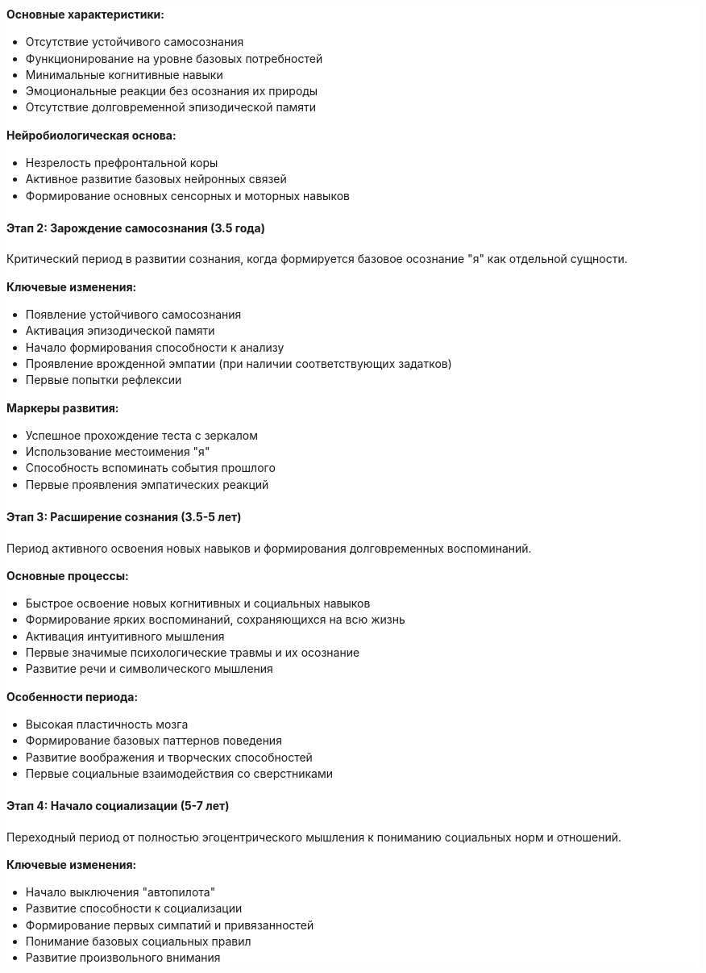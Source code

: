 **Основные характеристики:**
- Отсутствие устойчивого самосознания
- Функционирование на уровне базовых потребностей
- Минимальные когнитивные навыки
- Эмоциональные реакции без осознания их природы
- Отсутствие долговременной эпизодической памяти

**Нейробиологическая основа:**
- Незрелость префронтальной коры
- Активное развитие базовых нейронных связей
- Формирование основных сенсорных и моторных навыков

#### Этап 2: Зарождение самосознания (3.5 года)

Критический период в развитии сознания, когда формируется базовое осознание "я" как отдельной сущности.

**Ключевые изменения:**
- Появление устойчивого самосознания
- Активация эпизодической памяти
- Начало формирования способности к анализу
- Проявление врожденной эмпатии (при наличии соответствующих задатков)
- Первые попытки рефлексии

**Маркеры развития:**
- Успешное прохождение теста с зеркалом
- Использование местоимения "я"
- Способность вспоминать события прошлого
- Первые проявления эмпатических реакций

#### Этап 3: Расширение сознания (3.5-5 лет)

Период активного освоения новых навыков и формирования долговременных воспоминаний.

**Основные процессы:**
- Быстрое освоение новых когнитивных и социальных навыков
- Формирование ярких воспоминаний, сохраняющихся на всю жизнь
- Активация интуитивного мышления
- Первые значимые психологические травмы и их осознание
- Развитие речи и символического мышления

**Особенности периода:**
- Высокая пластичность мозга
- Формирование базовых паттернов поведения
- Развитие воображения и творческих способностей
- Первые социальные взаимодействия со сверстниками

#### Этап 4: Начало социализации (5-7 лет)

Переходный период от полностью эгоцентрического мышления к пониманию социальных норм и отношений.

**Ключевые изменения:**
- Начало выключения "автопилота"
- Развитие способности к социализации
- Формирование первых симпатий и привязанностей
- Понимание базовых социальных правил
- Развитие произвольного внимания
